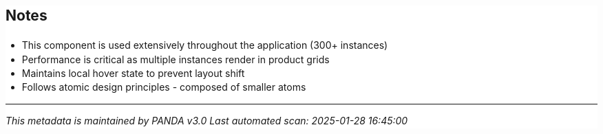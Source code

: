 ## Notes
- This component is used extensively throughout the application (300+ instances)
- Performance is critical as multiple instances render in product grids
- Maintains local hover state to prevent layout shift
- Follows atomic design principles - composed of smaller atoms

---
*This metadata is maintained by PANDA v3.0*
*Last automated scan: 2025-01-28 16:45:00*